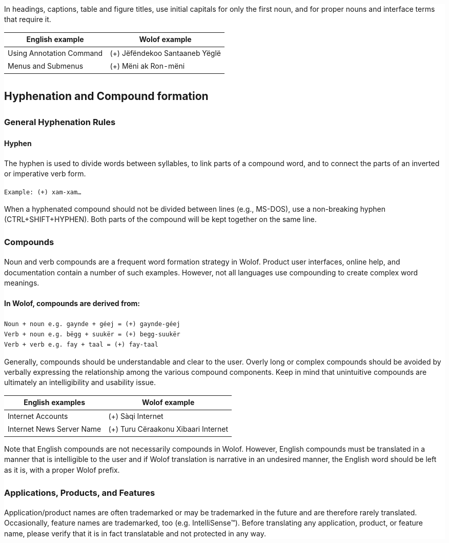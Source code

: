 In headings, captions, table and figure titles, use initial capitals for only the first noun, and for proper nouns and interface terms that require it.

| English example | Wolof example |
| -- | -- |
| Using Annotation Command | (+) Jëfëndekoo Santaaneb Yëglë|
| Menus and Submenus | (+) Mëni ak Ron-mëni

## Hyphenation and Compound formation

### General Hyphenation Rules

#### Hyphen

The hyphen is used to divide words between syllables, to link parts of a compound word, and to connect the parts of an inverted or imperative verb form.

    Example: (+) xam-xam…

When a hyphenated compound should not be divided between lines (e.g., MS-DOS), use a non-breaking hyphen (CTRL+SHIFT+HYPHEN). Both parts of the compound will be kept together on the same line.

### Compounds

Noun and verb compounds are a frequent word formation strategy in Wolof. Product user interfaces, online help, and documentation contain a number of such examples. However, not all languages use compounding to create complex word meanings.

#### In Wolof, compounds are derived from:

    Noun + noun e.g. gaynde + géej = (+) gaynde-géej
    Verb + noun e.g. bëgg + suukër = (+) begg-suukër
    Verb + verb e.g. fay + taal = (+) fay-taal

Generally, compounds should be understandable and clear to the user. Overly long or complex compounds should be avoided by verbally expressing the relationship among the various compound components. Keep in mind that unintuitive compounds are ultimately an intelligibility and usability issue.

| English examples | Wolof example |
| -- | -- |
| Internet Accounts | (+) Sàqi Internet |
| Internet News Server Name | (+) Turu Cëraakonu Xibaari Internet |

Note that English compounds are not necessarily compounds in Wolof. However, English compounds must be translated in a manner that is intelligible to the user and if Wolof translation is narrative in an undesired manner, the English word should be left as it is, with a proper Wolof prefix.

### Applications, Products, and Features

Application/product names are often trademarked or may be trademarked in the future and are therefore rarely translated. Occasionally, feature names are trademarked, too (e.g. IntelliSense™). Before translating any application, product, or feature name, please verify that it is in fact translatable and not protected in any way.
